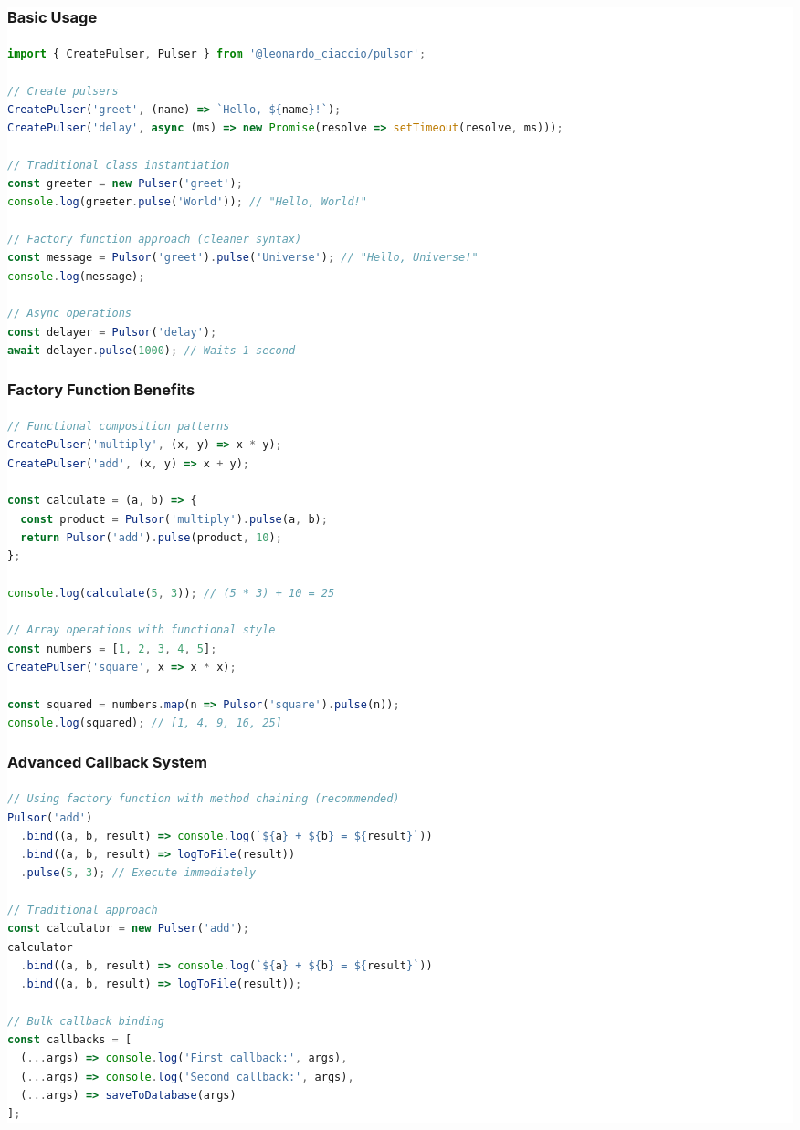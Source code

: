 ### Basic Usage

```javascript
import { CreatePulser, Pulser } from '@leonardo_ciaccio/pulsor';

// Create pulsers
CreatePulser('greet', (name) => `Hello, ${name}!`);
CreatePulser('delay', async (ms) => new Promise(resolve => setTimeout(resolve, ms)));

// Traditional class instantiation
const greeter = new Pulser('greet');
console.log(greeter.pulse('World')); // "Hello, World!"

// Factory function approach (cleaner syntax)
const message = Pulsor('greet').pulse('Universe'); // "Hello, Universe!"
console.log(message);

// Async operations
const delayer = Pulsor('delay');
await delayer.pulse(1000); // Waits 1 second
```

### Factory Function Benefits

```javascript
// Functional composition patterns
CreatePulser('multiply', (x, y) => x * y);
CreatePulser('add', (x, y) => x + y);

const calculate = (a, b) => {
  const product = Pulsor('multiply').pulse(a, b);
  return Pulsor('add').pulse(product, 10);
};

console.log(calculate(5, 3)); // (5 * 3) + 10 = 25

// Array operations with functional style
const numbers = [1, 2, 3, 4, 5];
CreatePulser('square', x => x * x);

const squared = numbers.map(n => Pulsor('square').pulse(n));
console.log(squared); // [1, 4, 9, 16, 25]
```

### Advanced Callback System

```javascript
// Using factory function with method chaining (recommended)
Pulsor('add')
  .bind((a, b, result) => console.log(`${a} + ${b} = ${result}`))
  .bind((a, b, result) => logToFile(result))
  .pulse(5, 3); // Execute immediately

// Traditional approach
const calculator = new Pulser('add');
calculator
  .bind((a, b, result) => console.log(`${a} + ${b} = ${result}`))
  .bind((a, b, result) => logToFile(result));

// Bulk callback binding
const callbacks = [
  (...args) => console.log('First callback:', args),
  (...args) => console.log('Second callback:', args),
  (...args) => saveToDatabase(args)
];
```